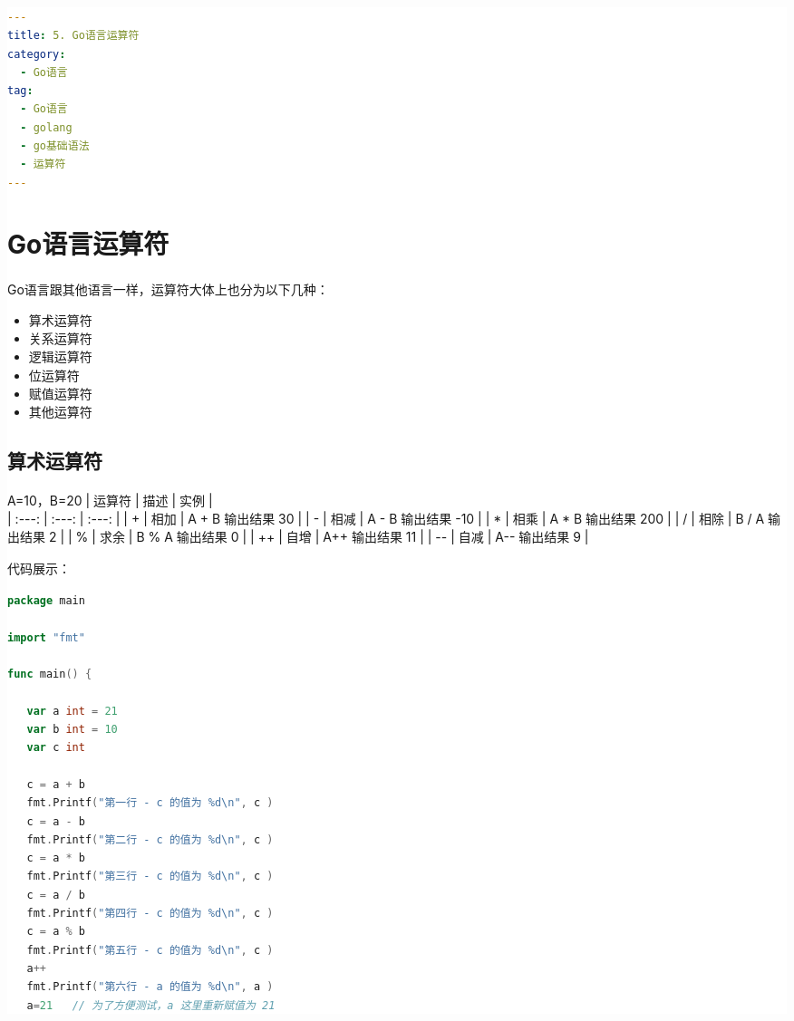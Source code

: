 ```yaml
---
title: 5. Go语言运算符
category:
  - Go语言
tag:
  - Go语言
  - golang
  - go基础语法
  - 运算符
---
```


# **Go语言运算符**
Go语言跟其他语言一样，运算符大体上也分为以下几种：
- 算术运算符
- 关系运算符
- 逻辑运算符
- 位运算符
- 赋值运算符
- 其他运算符

## **算术运算符**
A=10，B=20
| 运算符 | 描述 | 实例 |    
| :---: | :---: | :---: |
| + | 相加 | A + B 输出结果 30 |
| - | 相减 | A - B 输出结果 -10 |
| * | 相乘 | A * B 输出结果 200 |
| / | 相除 | B / A 输出结果 2 |
| % | 求余 | B % A 输出结果 0 |
| ++ | 自增 | A++ 输出结果 11 |
| -- | 自减 | A-- 输出结果 9 |

代码展示：
```go
package main

import "fmt"

func main() {

   var a int = 21
   var b int = 10
   var c int

   c = a + b
   fmt.Printf("第一行 - c 的值为 %d\n", c )
   c = a - b
   fmt.Printf("第二行 - c 的值为 %d\n", c )
   c = a * b
   fmt.Printf("第三行 - c 的值为 %d\n", c )
   c = a / b
   fmt.Printf("第四行 - c 的值为 %d\n", c )
   c = a % b
   fmt.Printf("第五行 - c 的值为 %d\n", c )
   a++
   fmt.Printf("第六行 - a 的值为 %d\n", a )
   a=21   // 为了方便测试，a 这里重新赋值为 21
```